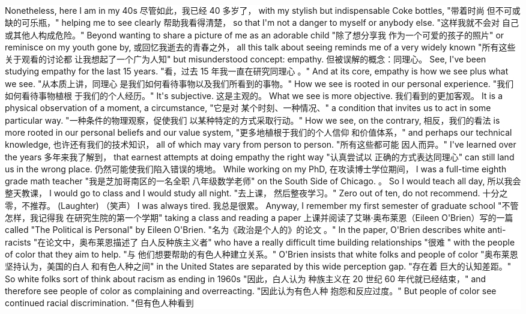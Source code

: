 Nonetheless, here I am in my 40s	尽管如此，我已经 40 多岁了，
with my stylish but indispensable Coke bottles,	"带着时尚
但不可或缺的可乐瓶，"
helping me to see clearly	帮助我看得清楚，
so that I'm not a danger to myself or anybody else.	"这样我就不会对
自己或其他人构成危险。"
Beyond wanting to share a picture of me as an adorable child	"除了想分享我
作为一个可爱的孩子的照片"
or reminisce on my youth gone by,	或回忆我逝去的青春之外，
all this talk about seeing reminds me of a very widely known	"所有这些关于观看的讨论都
让我想起了一个广为人知"
but misunderstood concept: empathy.	但被误解的概念：同理心。
See, I've been studying empathy for the last 15 years.	"看，过去 15 年我一直在研究同理心
。"
And at its core, empathy is how we see plus what we see.	"从本质上讲，同理心
是我们如何看待事物以及我们所看到的事物。"
How we see is rooted in our personal experience.	"我们如何看待事物植根
于我们的个人经历。"
It's subjective.	这是主观的。
What we see is more objective.	我们看到的更加客观。
It is a physical observation of a moment, a circumstance,	"它是对
某个时刻、一种情况、"
a condition that invites us to act in some particular way.	"一种条件的物理观察，促使我们
以某种特定的方式采取行动。"
How we see, on the contrary,	相反，我们的看法
is more rooted in our personal beliefs and our value system,	"更多地植根于我们的个人信仰
和价值体系，"
and perhaps our technical knowledge,	也许还有我们的技术知识，
all of which may vary from person to person.	"所有这些都可能
因人而异。"
I've learned over the years	多年来我了解到，
that earnest attempts at doing empathy the right way	"认真尝试以
正确的方式表达同理心"
can still land us in the wrong place.	仍然可能使我们陷入错误的境地。
While working on my PhD,	在攻读博士学位期间，
I was a full-time eighth grade math teacher	"我是芝加哥南区的一名全职
八年级数学老师"
on the South Side of Chicago.	。
So I would teach all day,	所以我会整天教课，
I would go to class and I would study all night.	"去上课，
然后整夜学习。"
Zero out of ten, do not recommend.	十分之零，不推荐。
(Laughter)	（笑声）
I was always tired.	我总是很累。
Anyway, I remember my first semester of graduate school	"不管怎样，我记得我
在研究生院的第一个学期"
taking a class and reading a paper	上课并阅读了艾琳·奥布莱恩（Eileen O'Brien）写的一篇
called "The Political is Personal" by Eileen O'Brien.	"名为《政治是个人的》的论文
。"
In the paper, O'Brien describes white anti-racists	"在论文中，奥布莱恩描述了
白人反种族主义者"
who have a really difficult time building relationships	"很难
"
with the people of color that they aim to help.	"与
他们想要帮助的有色人种建立关系。"
O'Brien insists that white folks and people of color	"奥布莱恩坚持认为，美国的白人
和有色人种之间"
in the United States are separated by this wide perception gap.	"存在着
巨大的认知差距。"
So white folks sort of think about racism as ending in 1960s	"因此，白人认为
种族主义在 20 世纪 60 年代就已经结束，"
and therefore see people of color as complaining and overreacting.	"因此认为有色人种
抱怨和反应过度。"
But people of color see continued racial discrimination.	"但有色人种看到